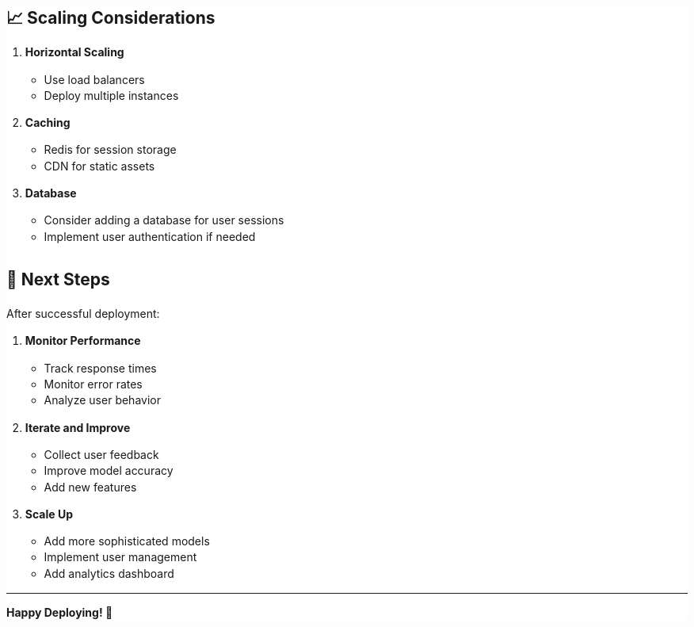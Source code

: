 ## 📈 Scaling Considerations

1. **Horizontal Scaling**
   - Use load balancers
   - Deploy multiple instances

2. **Caching**
   - Redis for session storage
   - CDN for static assets

3. **Database**
   - Consider adding a database for user sessions
   - Implement user authentication if needed

## 🎯 Next Steps

After successful deployment:

1. **Monitor Performance**
   - Track response times
   - Monitor error rates
   - Analyze user behavior

2. **Iterate and Improve**
   - Collect user feedback
   - Improve model accuracy
   - Add new features

3. **Scale Up**
   - Add more sophisticated models
   - Implement user management
   - Add analytics dashboard

---

**Happy Deploying! 🚀**
